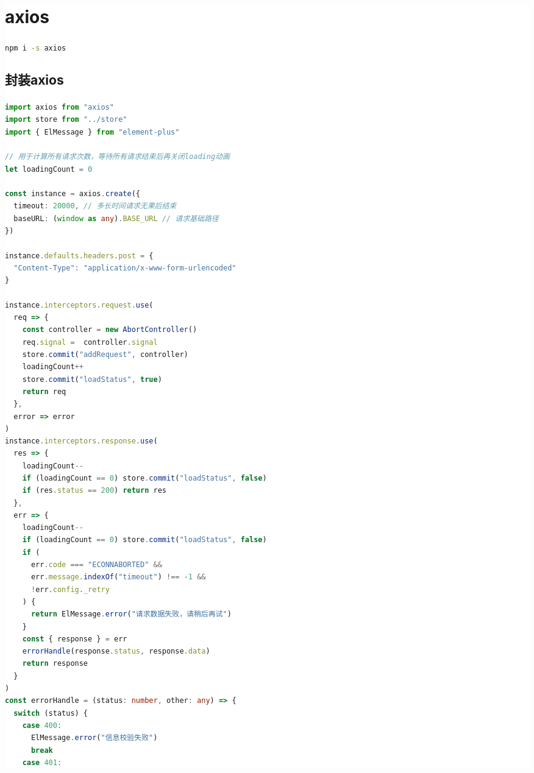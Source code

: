 # axios

```sh
npm i -s axios
```

## 封装axios

```ts
import axios from "axios"
import store from "../store"
import { ElMessage } from "element-plus"

// 用于计算所有请求次数，等待所有请求结束后再关闭loading动画
let loadingCount = 0

const instance = axios.create({
  timeout: 20000, // 多长时间请求无果后结束
  baseURL: (window as any).BASE_URL // 请求基础路径
})

instance.defaults.headers.post = {
  "Content-Type": "application/x-www-form-urlencoded"
}

instance.interceptors.request.use(
  req => {
    const controller = new AbortController()
    req.signal =  controller.signal
    store.commit("addRequest", controller)
    loadingCount++
    store.commit("loadStatus", true)
    return req
  },
  error => error
)
instance.interceptors.response.use(
  res => {
    loadingCount--
    if (loadingCount == 0) store.commit("loadStatus", false)
    if (res.status == 200) return res
  },
  err => {
    loadingCount--
    if (loadingCount == 0) store.commit("loadStatus", false)
    if (
      err.code === "ECONNABORTED" &&
      err.message.indexOf("timeout") !== -1 &&
      !err.config._retry
    ) {
      return ElMessage.error("请求数据失败，请稍后再试")
    }
    const { response } = err
    errorHandle(response.status, response.data)
    return response
  }
)
const errorHandle = (status: number, other: any) => {
  switch (status) {
    case 400:
      ElMessage.error("信息校验失败")
      break
    case 401:
```